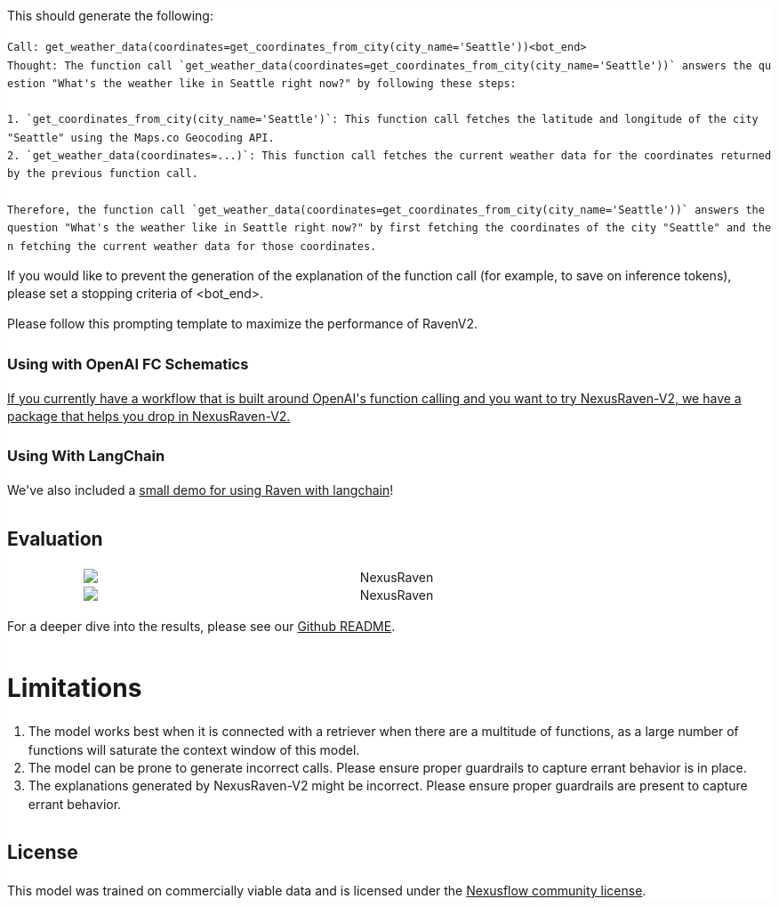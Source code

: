 This should generate the following:
```
Call: get_weather_data(coordinates=get_coordinates_from_city(city_name='Seattle'))<bot_end>
Thought: The function call `get_weather_data(coordinates=get_coordinates_from_city(city_name='Seattle'))` answers the question "What's the weather like in Seattle right now?" by following these steps:

1. `get_coordinates_from_city(city_name='Seattle')`: This function call fetches the latitude and longitude of the city "Seattle" using the Maps.co Geocoding API.
2. `get_weather_data(coordinates=...)`: This function call fetches the current weather data for the coordinates returned by the previous function call.

Therefore, the function call `get_weather_data(coordinates=get_coordinates_from_city(city_name='Seattle'))` answers the question "What's the weather like in Seattle right now?" by first fetching the coordinates of the city "Seattle" and then fetching the current weather data for those coordinates.
```

If you would like to prevent the generation of the explanation of the function call (for example, to save on inference tokens), please set a stopping criteria of \<bot_end\>. 

Please follow this prompting template to maximize the performance of RavenV2. 

### Using with OpenAI FC Schematics

[If you currently have a workflow that is built around OpenAI's function calling and you want to try NexusRaven-V2, we have a package that helps you drop in NexusRaven-V2.](https://github.com/nexusflowai/nexusraven-pip)

### Using With LangChain

We've also included a [small demo for using Raven with langchain](langdemo.py)! 

## Evaluation

<p align="center" width="100%">
<a><img src="blog2-fc.png" alt="NexusRaven" style="width: 80%; min-width: 300px; display: block; margin: auto;"></a>
<a><img src="radar-2.png" alt="NexusRaven" style="width: 80%; min-width: 300px; display: block; margin: auto;"></a>
</p>

For a deeper dive into the results, please see our [Github README](https://github.com/nexusflowai/NexusRaven).

# Limitations
1. The model works best when it is connected with a retriever when there are a multitude of functions, as a large number of functions will saturate the context window of this model. 
2. The model can be prone to generate incorrect calls. Please ensure proper guardrails to capture errant behavior is in place. 
3. The explanations generated by NexusRaven-V2 might be incorrect. Please ensure proper guardrails are present to capture errant behavior.

## License
This model was trained on commercially viable data and is licensed under the [Nexusflow community license](https://huggingface.co/Nexusflow/NexusRaven-V2-13B/blob/main/LICENSE.txt). 
